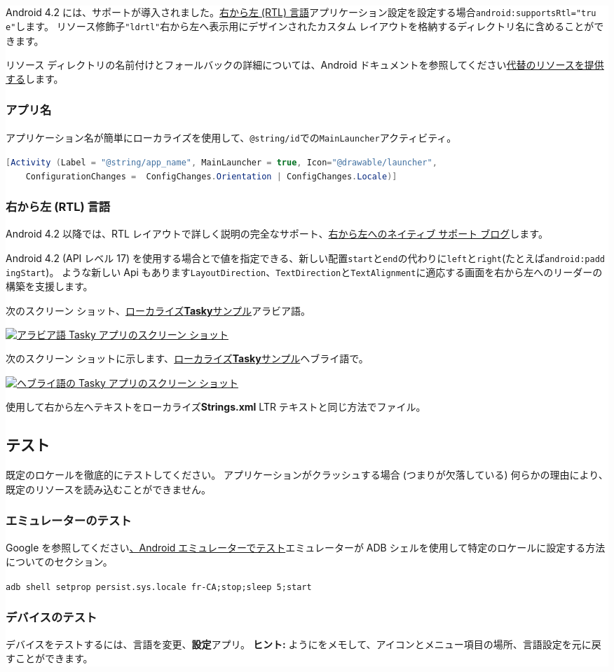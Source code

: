 Android 4.2 には、サポートが導入されました。[右から左 (RTL) 言語](http://android-developers.blogspot.fr/2013/03/native-rtl-support-in-android-42.html)アプリケーション設定を設定する場合`android:supportsRtl="true"`します。 リソース修飾子`"ldrtl"`右から左へ表示用にデザインされたカスタム レイアウトを格納するディレクトリ名に含めることができます。

リソース ディレクトリの名前付けとフォールバックの詳細については、Android ドキュメントを参照してください[代替のリソースを提供する](http://developer.android.com/guide/topics/resources/providing-resources.html#AlternativeResources)します。


### <a name="app-name"></a>アプリ名

アプリケーション名が簡単にローカライズを使用して、`@string/id`での`MainLauncher`アクティビティ。

```csharp
[Activity (Label = "@string/app_name", MainLauncher = true, Icon="@drawable/launcher",
    ConfigurationChanges =  ConfigChanges.Orientation | ConfigChanges.Locale)]
```

### <a name="right-to-left-rtl-languages"></a>右から左 (RTL) 言語

Android 4.2 以降では、RTL レイアウトで詳しく説明の完全なサポート、[右から左へのネイティブ サポート ブログ](http://android-developers.blogspot.dk/2013/03/native-rtl-support-in-android-42.html)します。

Android 4.2 (API レベル 17) を使用する場合とで値を指定できる、新しい配置`start`と`end`の代わりに`left`と`right`(たとえば`android:paddingStart`)。 ような新しい Api もあります`LayoutDirection`、`TextDirection`と`TextAlignment`に適応する画面を右から左へのリーダーの構築を支援します。

次のスクリーン ショット、[ローカライズ**Tasky**サンプル](https://github.com/conceptdev/xamarin-samples/tree/master/TaskyL10n)アラビア語。

[![アラビア語 Tasky アプリのスクリーン ショット](localization-images/rtl-ar-sml.png)](localization-images/rtl-ar.png#lightbox) 

次のスクリーン ショットに示します、[ローカライズ**Tasky**サンプル](https://github.com/conceptdev/xamarin-samples/tree/master/TaskyL10n)ヘブライ語で。

[![ヘブライ語の Tasky アプリのスクリーン ショット](localization-images/rtl-he-sml.png)](localization-images/rtl-he.png#lightbox)

使用して右から左へテキストをローカライズ**Strings.xml** LTR テキストと同じ方法でファイル。

## <a name="testing"></a>テスト

既定のロケールを徹底的にテストしてください。 アプリケーションがクラッシュする場合 (つまりが欠落している) 何らかの理由により、既定のリソースを読み込むことができません。

### <a name="emulator-testing"></a>エミュレーターのテスト

Google を参照してください[、Android エミュレーターでテスト](https://developer.android.com/guide/topics/resources/localization.html#testing)エミュレーターが ADB シェルを使用して特定のロケールに設定する方法についてのセクション。

```shell
adb shell setprop persist.sys.locale fr-CA;stop;sleep 5;start
```

### <a name="device-testing"></a>デバイスのテスト

デバイスをテストするには、言語を変更、**設定**アプリ。
**ヒント:** ようにをメモして、アイコンとメニュー項目の場所、言語設定を元に戻すことができます。
